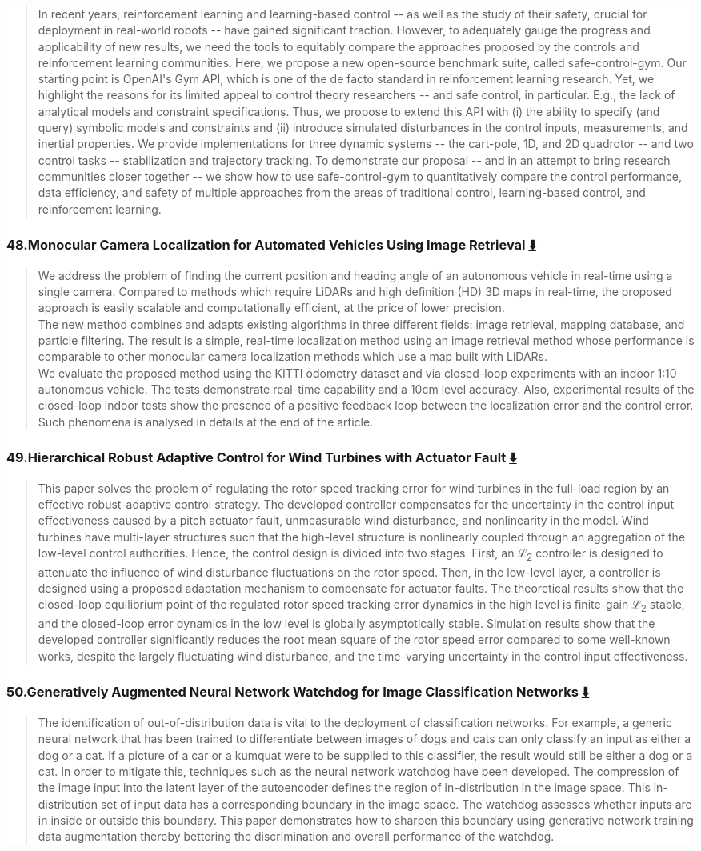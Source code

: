 >  In recent years, reinforcement learning and learning-based control -- as well as the study of their safety, crucial for deployment in real-world robots -- have gained significant traction. However, to adequately gauge the progress and applicability of new results, we need the tools to equitably compare the approaches proposed by the controls and reinforcement learning communities. Here, we propose a new open-source benchmark suite, called safe-control-gym. Our starting point is OpenAI's Gym API, which is one of the de facto standard in reinforcement learning research. Yet, we highlight the reasons for its limited appeal to control theory researchers -- and safe control, in particular. E.g., the lack of analytical models and constraint specifications. Thus, we propose to extend this API with (i) the ability to specify (and query) symbolic models and constraints and (ii) introduce simulated disturbances in the control inputs, measurements, and inertial properties. We provide implementations for three dynamic systems -- the cart-pole, 1D, and 2D quadrotor -- and two control tasks -- stabilization and trajectory tracking. To demonstrate our proposal -- and in an attempt to bring research communities closer together -- we show how to use safe-control-gym to quantitatively compare the control performance, data efficiency, and safety of multiple approaches from the areas of traditional control, learning-based control, and reinforcement learning.      
### 48.Monocular Camera Localization for Automated Vehicles Using Image Retrieval  [ :arrow_down: ](https://arxiv.org/pdf/2109.06296.pdf)
>  We address the problem of finding the current position and heading angle of an autonomous vehicle in real-time using a single camera. Compared to methods which require LiDARs and high definition (HD) 3D maps in real-time, the proposed approach is easily scalable and computationally efficient, at the price of lower precision. <br>The new method combines and adapts existing algorithms in three different fields: image retrieval, mapping database, and particle filtering. The result is a simple, real-time localization method using an image retrieval method whose performance is comparable to other monocular camera localization methods which use a map built with LiDARs. <br>We evaluate the proposed method using the KITTI odometry dataset and via closed-loop experiments with an indoor 1:10 autonomous vehicle. The tests demonstrate real-time capability and a 10cm level accuracy. Also, experimental results of the closed-loop indoor tests show the presence of a positive feedback loop between the localization error and the control error. Such phenomena is analysed in details at the end of the article.      
### 49.Hierarchical Robust Adaptive Control for Wind Turbines with Actuator Fault  [ :arrow_down: ](https://arxiv.org/pdf/2109.06235.pdf)
>  This paper solves the problem of regulating the rotor speed tracking error for wind turbines in the full-load region by an effective robust-adaptive control strategy. The developed controller compensates for the uncertainty in the control input effectiveness caused by a pitch actuator fault, unmeasurable wind disturbance, and nonlinearity in the model. Wind turbines have multi-layer structures such that the high-level structure is nonlinearly coupled through an aggregation of the low-level control authorities. Hence, the control design is divided into two stages. First, an $\mathcal{L}_2$ controller is designed to attenuate the influence of wind disturbance fluctuations on the rotor speed. Then, in the low-level layer, a controller is designed using a proposed adaptation mechanism to compensate for actuator faults. The theoretical results show that the closed-loop equilibrium point of the regulated rotor speed tracking error dynamics in the high level is finite-gain $\mathcal{L}_2$ stable, and the closed-loop error dynamics in the low level is globally asymptotically stable. Simulation results show that the developed controller significantly reduces the root mean square of the rotor speed error compared to some well-known works, despite the largely fluctuating wind disturbance, and the time-varying uncertainty in the control input effectiveness.      
### 50.Generatively Augmented Neural Network Watchdog for Image Classification Networks  [ :arrow_down: ](https://arxiv.org/pdf/2109.06168.pdf)
>  The identification of out-of-distribution data is vital to the deployment of classification networks. For example, a generic neural network that has been trained to differentiate between images of dogs and cats can only classify an input as either a dog or a cat. If a picture of a car or a kumquat were to be supplied to this classifier, the result would still be either a dog or a cat. In order to mitigate this, techniques such as the neural network watchdog have been developed. The compression of the image input into the latent layer of the autoencoder defines the region of in-distribution in the image space. This in-distribution set of input data has a corresponding boundary in the image space. The watchdog assesses whether inputs are in inside or outside this boundary. This paper demonstrates how to sharpen this boundary using generative network training data augmentation thereby bettering the discrimination and overall performance of the watchdog.      